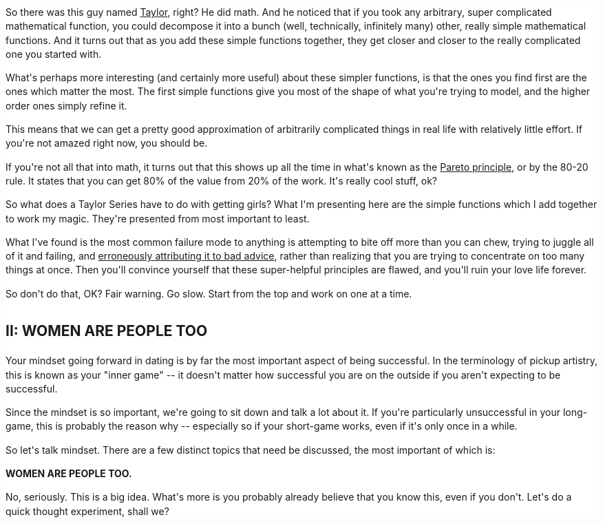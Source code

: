 So there was this guy named [Taylor], right? He did math. And he noticed that if
you took any
arbitrary, super complicated mathematical function, you could decompose it into
a bunch (well, technically, infinitely many) other, really simple mathematical
functions. And it turns out that as you add these simple functions together,
they get closer and closer to the really complicated one you started with.

What's perhaps more interesting (and certainly more useful) about these simpler
functions, is that the ones you find first are the ones which matter the most.
The first simple functions give you most of the shape of what you're trying to
model, and the higher order ones simply refine it.

This means that we can get a pretty good approximation of arbitrarily
complicated things in real life with relatively little effort. If you're not
amazed right now, you should be.

If you're not all that into math, it turns out that this shows up all the time
in what's known as the [Pareto principle], or by the 80-20 rule. It states that
you can get 80% of the value from 20% of the work. It's really cool stuff, ok?

So what does a Taylor Series have to do with getting girls? What I'm presenting
here are the simple functions which I add together to work my magic. They're
presented from most important to least.

What I've found is the most common failure mode to anything is attempting to
bite off more than you can chew, trying to juggle all of it and failing, and
[erroneously attributing it to bad advice][FAE], rather than realizing that you
are trying to concentrate on too many things at once. Then you'll convince
yourself that these super-helpful principles are flawed, and you'll ruin your
love life forever.

So don't do that, OK? Fair warning. Go slow. Start from the top and work on one
at a time.

[Taylor]: http://en.wikipedia.org/wiki/Brook_Taylor
[Pareto principle]: http://en.wikipedia.org/wiki/Pareto_principle
[FAE]: http://en.wikipedia.org/wiki/Fundamental_attribution_error



## II: WOMEN ARE PEOPLE TOO

Your mindset going forward in dating is by far the most important aspect of
being successful. In the terminology of pickup artistry, this is known as your
"inner game" -- it doesn't matter how successful you are on the outside if
you aren't expecting to be successful.

Since the mindset is so important, we're going to sit down and talk a lot about
it. If you're particularly unsuccessful in your long-game, this is probably the
reason why -- especially so if your short-game works, even if it's only once in
a while.

So let's talk mindset. There are a few distinct topics that need be discussed,
the most important of which is:

**WOMEN ARE PEOPLE TOO.**


No, seriously. This is a big idea. What's more is you probably already believe
that you know this, even if you don't. Let's do a quick thought experiment,
shall we?


[build skills]: http://lesswrong.com/lw/58m/build_small_skills_in_the_right_order/
[^1]: Unless you're just an asshole to everyone, though this is probably not any